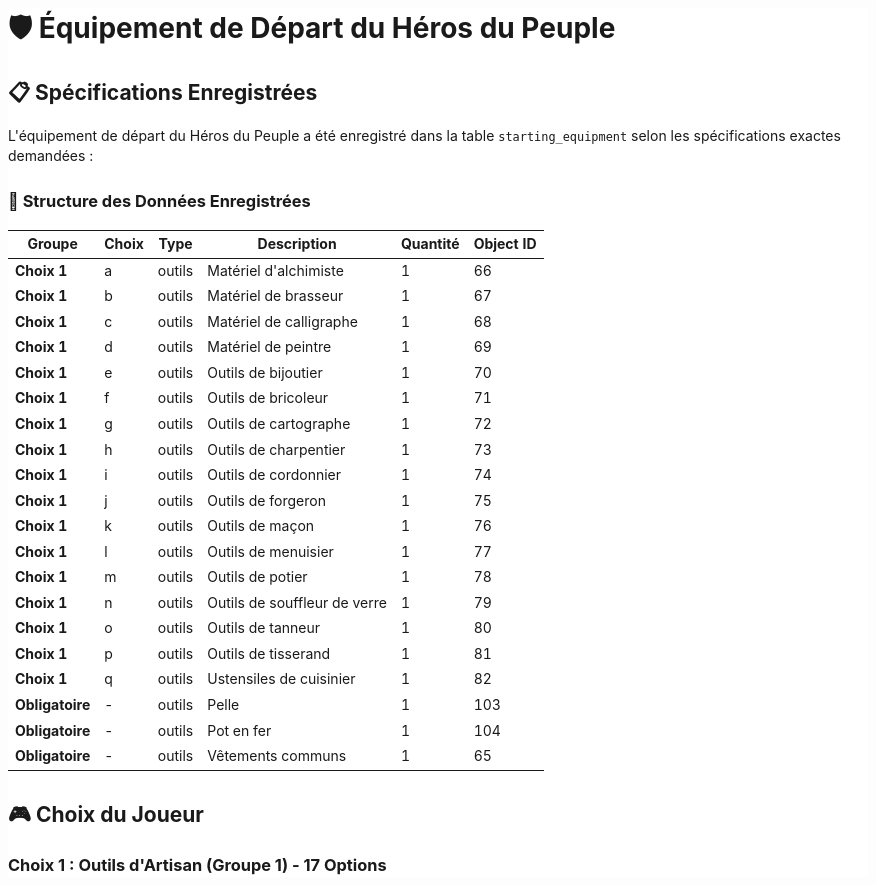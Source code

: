 # 🛡️ Équipement de Départ du Héros du Peuple

## 📋 Spécifications Enregistrées

L'équipement de départ du Héros du Peuple a été enregistré dans la table `starting_equipment` selon les spécifications exactes demandées :

### 🎯 **Structure des Données Enregistrées**

| Groupe | Choix | Type | Description | Quantité | Object ID |
|--------|-------|------|-------------|----------|-----------|
| **Choix 1** | a | outils | Matériel d'alchimiste | 1 | 66 |
| **Choix 1** | b | outils | Matériel de brasseur | 1 | 67 |
| **Choix 1** | c | outils | Matériel de calligraphe | 1 | 68 |
| **Choix 1** | d | outils | Matériel de peintre | 1 | 69 |
| **Choix 1** | e | outils | Outils de bijoutier | 1 | 70 |
| **Choix 1** | f | outils | Outils de bricoleur | 1 | 71 |
| **Choix 1** | g | outils | Outils de cartographe | 1 | 72 |
| **Choix 1** | h | outils | Outils de charpentier | 1 | 73 |
| **Choix 1** | i | outils | Outils de cordonnier | 1 | 74 |
| **Choix 1** | j | outils | Outils de forgeron | 1 | 75 |
| **Choix 1** | k | outils | Outils de maçon | 1 | 76 |
| **Choix 1** | l | outils | Outils de menuisier | 1 | 77 |
| **Choix 1** | m | outils | Outils de potier | 1 | 78 |
| **Choix 1** | n | outils | Outils de souffleur de verre | 1 | 79 |
| **Choix 1** | o | outils | Outils de tanneur | 1 | 80 |
| **Choix 1** | p | outils | Outils de tisserand | 1 | 81 |
| **Choix 1** | q | outils | Ustensiles de cuisinier | 1 | 82 |
| **Obligatoire** | - | outils | Pelle | 1 | 103 |
| **Obligatoire** | - | outils | Pot en fer | 1 | 104 |
| **Obligatoire** | - | outils | Vêtements communs | 1 | 65 |

## 🎮 **Choix du Joueur**

### **Choix 1 : Outils d'Artisan (Groupe 1) - 17 Options**

